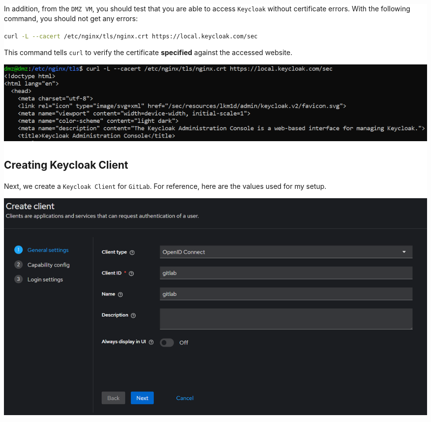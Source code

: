 
In addition, from the `DMZ VM`, you should test that you are able to access `Keycloak` without certificate errors. With the following command, you should not get any errors:

```bash
curl -L --cacert /etc/nginx/tls/nginx.crt https://local.keycloak.com/sec
```
This command tells `curl` to verify the certificate **specified** against the accessed website.

<p align="center">
  <img src="images/DMZ_curl_keycloak_access.png">
</p>


## Creating Keycloak Client

Next, we create a `Keycloak Client` for `GitLab`. For reference, here are the values used for my setup.

<p align="center">
  <img src="images/KC_CName.png">
</p>
